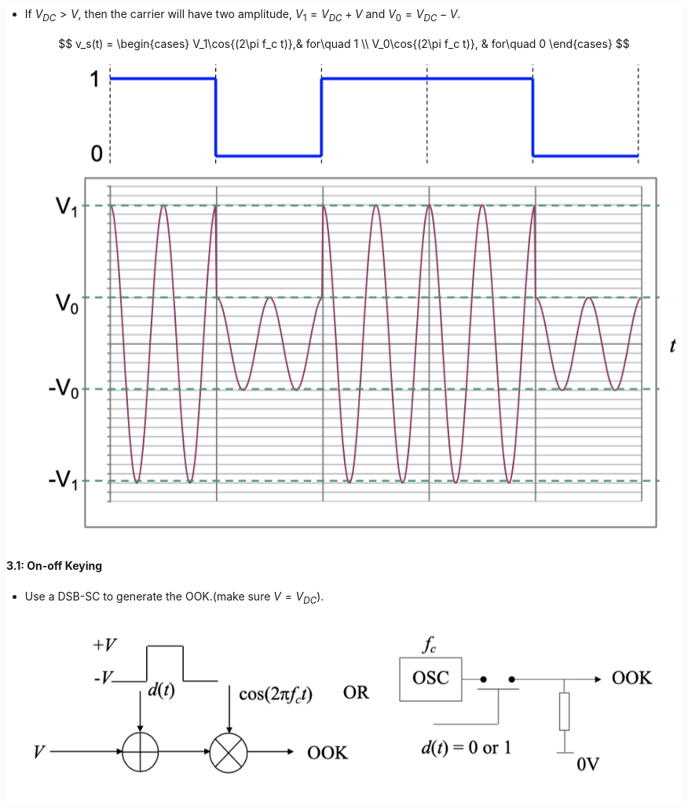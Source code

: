 -  If $V_{DC}> V$, then the carrier will have two amplitude, $V_1 = V_{DC}+V$ and $V_0 = V_{DC} -V$.

$$
v_s(t) = \begin{cases}
    V_1\cos{(2\pi f_c t)},& for\quad 1 \\
    V_0\cos{(2\pi f_c t)}, & for\quad 0 
\end{cases}
$$

![](image/2022-10-13-10-20-19.png)

#### 3.1: On-off Keying 

- Use a DSB-SC to generate the OOK.(make sure $V = V_{DC}$).


![](image/2022-10-13-10-22-47.png)
